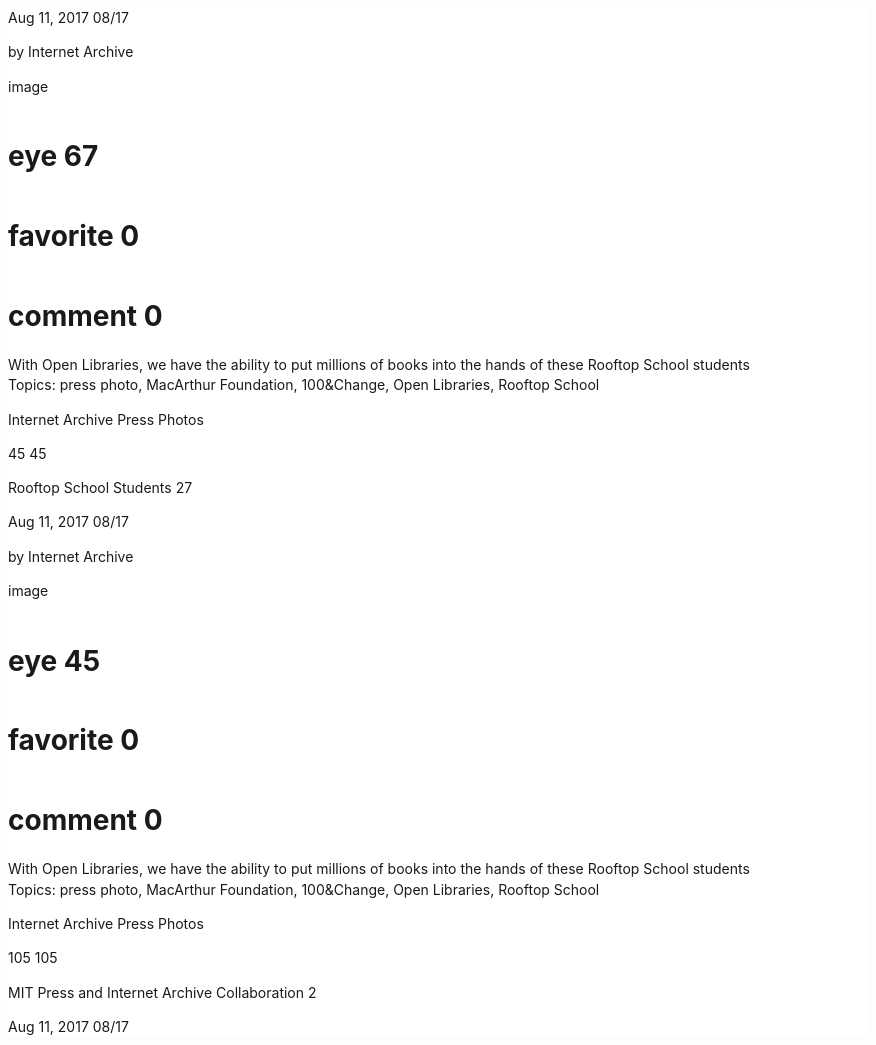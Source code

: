 Aug 11, 2017 08/17

<span class="hidden-lists">by</span> <span class="byv" title="Internet Archive">Internet Archive</span>

<span class="iconochive-image" aria-hidden="true"></span><span class="sr-only">image</span>

<span class="iconochive-eye" aria-hidden="true"></span><span class="sr-only">eye</span> 67
==========================================================================================

<span class="iconochive-favorite" aria-hidden="true"></span><span class="sr-only">favorite</span> 0
===================================================================================================

<span class="iconochive-comment" aria-hidden="true"></span><span class="sr-only">comment</span> 0
=================================================================================================

With Open Libraries, we have the ability to put millions of books into the hands of these Rooftop School students  
Topics: press photo, MacArthur Foundation, 100&Change, Open Libraries, Rooftop School  

<a href="/details/internetarchivepressphotos" class="stealth"></a>

Internet Archive Press Photos

45 45

[](/details/rooftopschoolstudents27 "Rooftop School Students 27")

Rooftop School Students 27

Aug 11, 2017 08/17

<span class="hidden-lists">by</span> <span class="byv" title="Internet Archive">Internet Archive</span>

<span class="iconochive-image" aria-hidden="true"></span><span class="sr-only">image</span>

<span class="iconochive-eye" aria-hidden="true"></span><span class="sr-only">eye</span> 45
==========================================================================================

<span class="iconochive-favorite" aria-hidden="true"></span><span class="sr-only">favorite</span> 0
===================================================================================================

<span class="iconochive-comment" aria-hidden="true"></span><span class="sr-only">comment</span> 0
=================================================================================================

With Open Libraries, we have the ability to put millions of books into the hands of these Rooftop School students  
Topics: press photo, MacArthur Foundation, 100&Change, Open Libraries, Rooftop School  

<a href="/details/internetarchivepressphotos" class="stealth"></a>

Internet Archive Press Photos

105 105

[](/details/mitpressandinternetarchivecollaboration2 "MIT Press and Internet Archive Collaboration 2")

MIT Press and Internet Archive Collaboration 2

Aug 11, 2017 08/17

